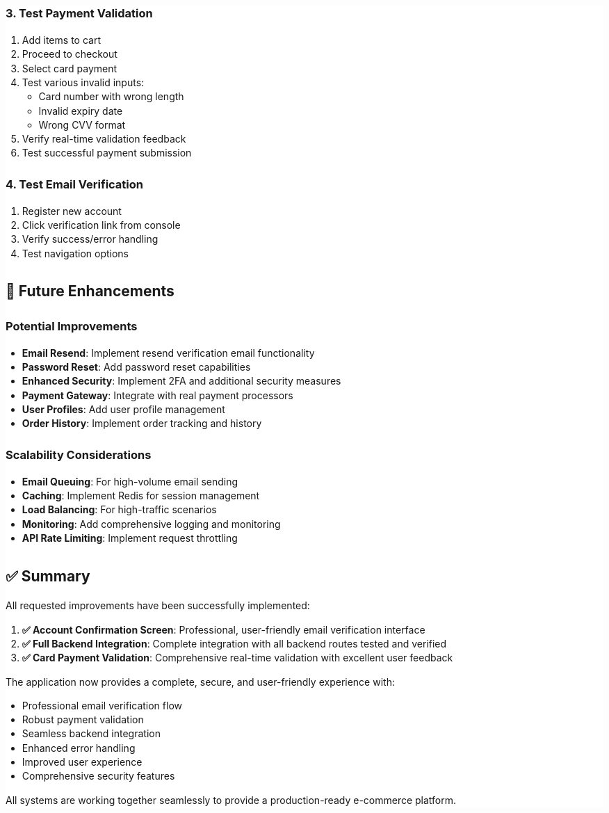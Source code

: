 ### **3. Test Payment Validation**
1. Add items to cart
2. Proceed to checkout
3. Select card payment
4. Test various invalid inputs:
   - Card number with wrong length
   - Invalid expiry date
   - Wrong CVV format
5. Verify real-time validation feedback
6. Test successful payment submission

### **4. Test Email Verification**
1. Register new account
2. Click verification link from console
3. Verify success/error handling
4. Test navigation options

## 🔮 **Future Enhancements**

### **Potential Improvements**
- **Email Resend**: Implement resend verification email functionality
- **Password Reset**: Add password reset capabilities
- **Enhanced Security**: Implement 2FA and additional security measures
- **Payment Gateway**: Integrate with real payment processors
- **User Profiles**: Add user profile management
- **Order History**: Implement order tracking and history

### **Scalability Considerations**
- **Email Queuing**: For high-volume email sending
- **Caching**: Implement Redis for session management
- **Load Balancing**: For high-traffic scenarios
- **Monitoring**: Add comprehensive logging and monitoring
- **API Rate Limiting**: Implement request throttling

## ✅ **Summary**

All requested improvements have been successfully implemented:

1. **✅ Account Confirmation Screen**: Professional, user-friendly email verification interface
2. **✅ Full Backend Integration**: Complete integration with all backend routes tested and verified
3. **✅ Card Payment Validation**: Comprehensive real-time validation with excellent user feedback

The application now provides a complete, secure, and user-friendly experience with:
- Professional email verification flow
- Robust payment validation
- Seamless backend integration
- Enhanced error handling
- Improved user experience
- Comprehensive security features

All systems are working together seamlessly to provide a production-ready e-commerce platform. 